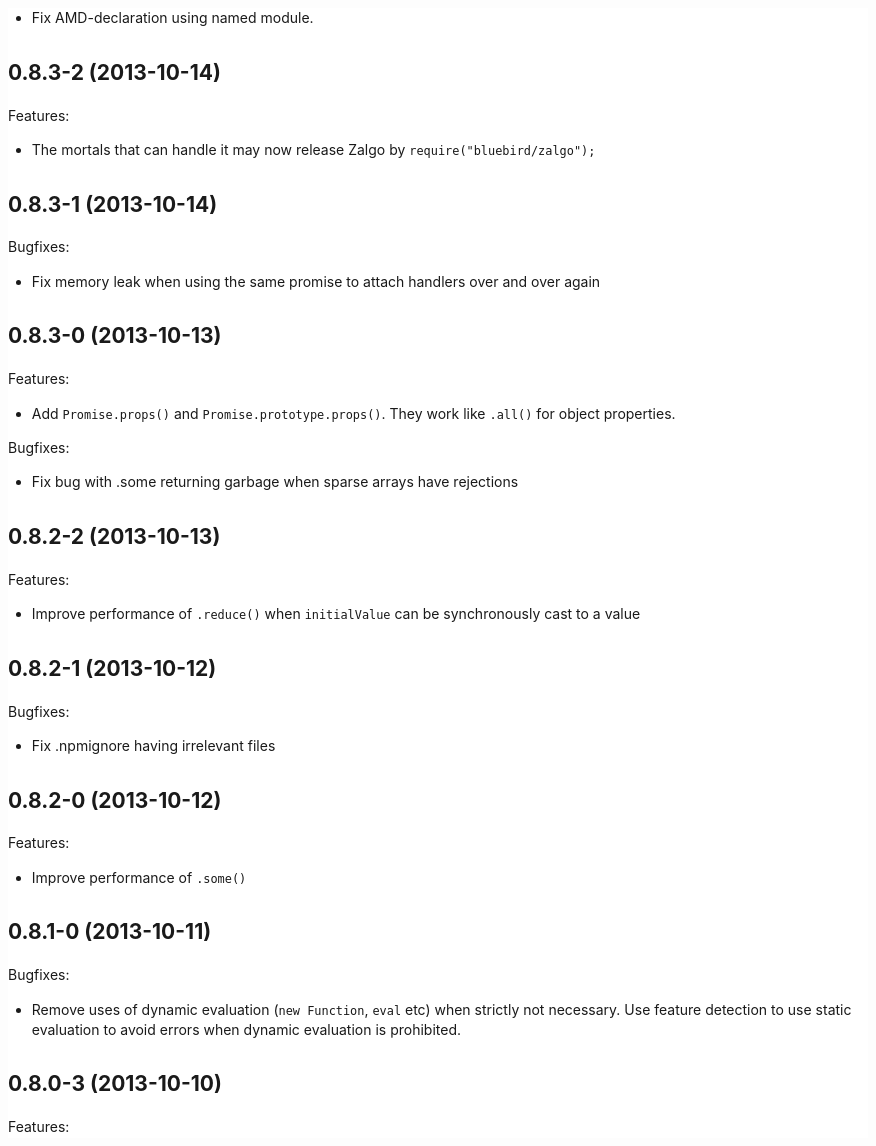 - Fix AMD-declaration using named module.

## 0.8.3-2 (2013-10-14)

Features:

 - The mortals that can handle it may now release Zalgo by `require("bluebird/zalgo");`

## 0.8.3-1 (2013-10-14)

Bugfixes:

 - Fix memory leak when using the same promise to attach handlers over and over again

## 0.8.3-0 (2013-10-13)

Features:

 - Add `Promise.props()` and `Promise.prototype.props()`. They work like `.all()` for object properties.

Bugfixes:

 - Fix bug with .some returning garbage when sparse arrays have rejections

## 0.8.2-2 (2013-10-13)

Features:

 - Improve performance of `.reduce()` when `initialValue` can be synchronously cast to a value

## 0.8.2-1 (2013-10-12)

Bugfixes:

 - Fix .npmignore having irrelevant files

## 0.8.2-0 (2013-10-12)

Features:

 - Improve performance of `.some()`

## 0.8.1-0 (2013-10-11)

Bugfixes:

 - Remove uses of dynamic evaluation (`new Function`, `eval` etc) when strictly not necessary. Use feature detection to use static evaluation to avoid errors when dynamic evaluation is prohibited.

## 0.8.0-3 (2013-10-10)

Features:
